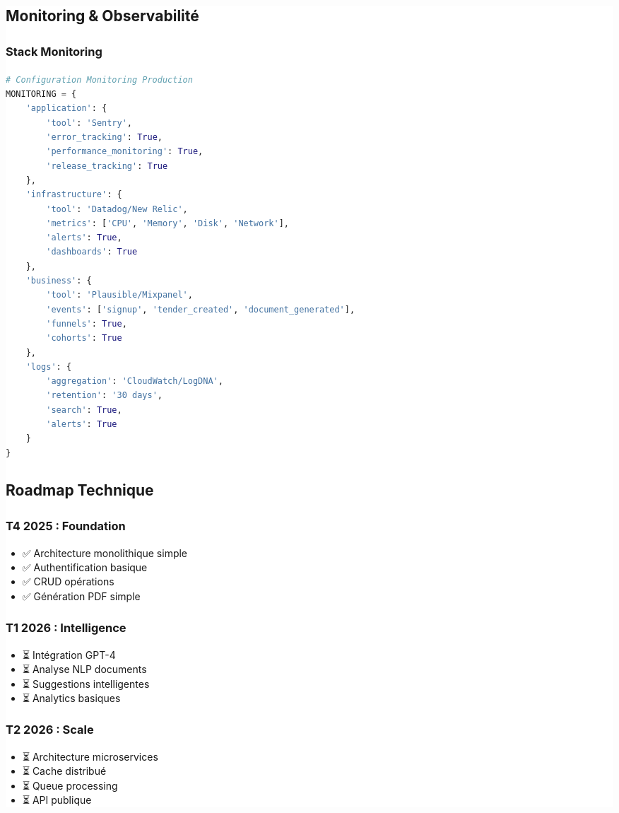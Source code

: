 ## Monitoring & Observabilité

### Stack Monitoring

```python
# Configuration Monitoring Production
MONITORING = {
    'application': {
        'tool': 'Sentry',
        'error_tracking': True,
        'performance_monitoring': True,
        'release_tracking': True
    },
    'infrastructure': {
        'tool': 'Datadog/New Relic',
        'metrics': ['CPU', 'Memory', 'Disk', 'Network'],
        'alerts': True,
        'dashboards': True
    },
    'business': {
        'tool': 'Plausible/Mixpanel',
        'events': ['signup', 'tender_created', 'document_generated'],
        'funnels': True,
        'cohorts': True
    },
    'logs': {
        'aggregation': 'CloudWatch/LogDNA',
        'retention': '30 days',
        'search': True,
        'alerts': True
    }
}
```

## Roadmap Technique

### T4 2025 : Foundation
- ✅ Architecture monolithique simple
- ✅ Authentification basique
- ✅ CRUD opérations
- ✅ Génération PDF simple

### T1 2026 : Intelligence
- ⏳ Intégration GPT-4
- ⏳ Analyse NLP documents
- ⏳ Suggestions intelligentes
- ⏳ Analytics basiques

### T2 2026 : Scale
- ⏳ Architecture microservices
- ⏳ Cache distribué
- ⏳ Queue processing
- ⏳ API publique
